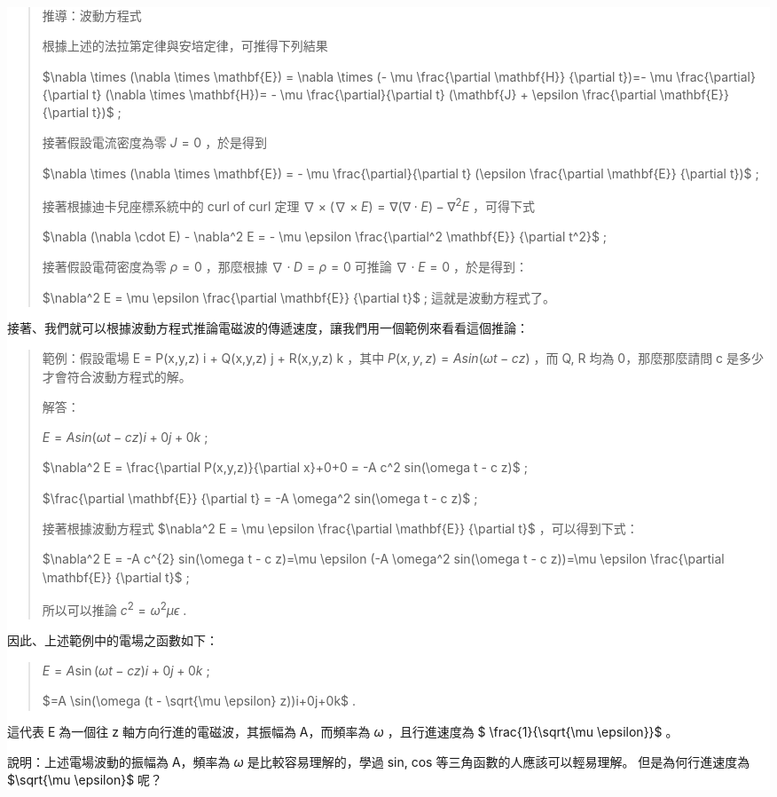 > 推導：波動方程式
> 
> 根據上述的法拉第定律與安培定律，可推得下列結果
> 
> $\nabla \times (\nabla \times \mathbf{E}) = \nabla \times (- \mu \frac{\partial \mathbf{H}} {\partial t})=- \mu \frac{\partial}{\partial t} (\nabla \times \mathbf{H})= - \mu \frac{\partial}{\partial t} (\mathbf{J} + \epsilon \frac{\partial \mathbf{E}} {\partial t})$ ; 
> 
> 接著假設電流密度為零 $J=0$ ，於是得到
> 
> $\nabla \times (\nabla \times \mathbf{E}) = - \mu \frac{\partial}{\partial t} (\epsilon \frac{\partial \mathbf{E}} {\partial t})$ ; 
> 
> 接著根據迪卡兒座標系統中的 curl of curl 定理 $\nabla \times (\nabla \times E) = \nabla (\nabla \cdot E) - \nabla^2 E$ ，可得下式
> 
> $\nabla (\nabla \cdot E) - \nabla^2 E =  - \mu \epsilon \frac{\partial^2 \mathbf{E}} {\partial t^2}$ ; 
> 
> 接著假設電荷密度為零 $\rho=0$ ，那麼根據 $\nabla \cdot D=\rho=0$ 可推論 $\nabla \cdot E=0$ ，於是得到：
> 
> $\nabla^2 E = \mu \epsilon \frac{\partial \mathbf{E}} {\partial t}$ ; 這就是波動方程式了。

接著、我們就可以根據波動方程式推論電磁波的傳遞速度，讓我們用一個範例來看看這個推論：

> 範例：假設電場 E = P(x,y,z) i + Q(x,y,z) j + R(x,y,z) k ，其中 $P(x,y,z)=A sin(\omega t - c z)$ ，而 Q, R 均為 0，那麼那麼請問 c 是多少才會符合波動方程式的解。
> 
> 解答：
> 
> $E=A sin(\omega t - c z)i+0j+0k$ ;
> 
> $\nabla^2 E = \frac{\partial P(x,y,z)}{\partial x}+0+0 = -A c^2 sin(\omega t - c z)$ ; 
> 
> $\frac{\partial \mathbf{E}} {\partial t} = -A \omega^2 sin(\omega t - c z)$ ;
> 
> 接著根據波動方程式 $\nabla^2 E = \mu \epsilon \frac{\partial \mathbf{E}} {\partial t}$ ，可以得到下式：
> 
> $\nabla^2 E = -A c^{2} sin(\omega t - c z)=\mu \epsilon (-A \omega^2 sin(\omega t - c z))=\mu \epsilon \frac{\partial \mathbf{E}} {\partial t}$ ;
> 
> 所以可以推論 $c^2=\omega^2 \mu \epsilon$  . 

因此、上述範例中的電場之函數如下：

> $E=A \sin(\omega t - c z)i+0j+0k$ ;
> 
> $=A \sin(\omega (t - \sqrt{\mu \epsilon} z))i+0j+0k$ .

這代表 E 為一個往 z 軸方向行進的電磁波，其振幅為 A，而頻率為 $\omega$ ，且行進速度為 $ \frac{1}{\sqrt{\mu \epsilon}}$ 。

說明：上述電場波動的振幅為 A，頻率為 $\omega$ 是比較容易理解的，學過 sin, cos 等三角函數的人應該可以輕易理解。
但是為何行進速度為 $\sqrt{\mu \epsilon}$ 呢？
